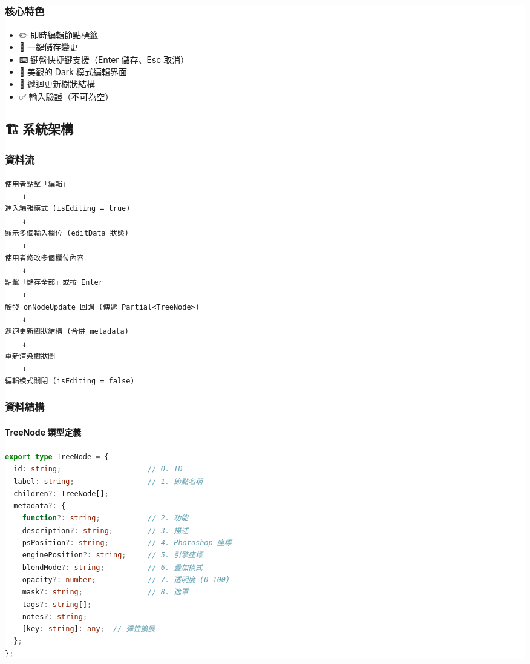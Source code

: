 ### 核心特色

- ✏️ 即時編輯節點標籤
- 💾 一鍵儲存變更
- ⌨️ 鍵盤快捷鍵支援（Enter 儲存、Esc 取消）
- 🎨 美觀的 Dark 模式編輯界面
- 🔄 遞迴更新樹狀結構
- ✅ 輸入驗證（不可為空）

## 🏗️ 系統架構

### 資料流

```
使用者點擊「編輯」
    ↓
進入編輯模式 (isEditing = true)
    ↓
顯示多個輸入欄位 (editData 狀態)
    ↓
使用者修改多個欄位內容
    ↓
點擊「儲存全部」或按 Enter
    ↓
觸發 onNodeUpdate 回調 (傳遞 Partial<TreeNode>)
    ↓
遞迴更新樹狀結構 (合併 metadata)
    ↓
重新渲染樹狀圖
    ↓
編輯模式關閉 (isEditing = false)
```

### 資料結構

#### TreeNode 類型定義

```typescript
export type TreeNode = {
  id: string;                    // 0. ID
  label: string;                 // 1. 節點名稱
  children?: TreeNode[];
  metadata?: {
    function?: string;           // 2. 功能
    description?: string;        // 3. 描述
    psPosition?: string;         // 4. Photoshop 座標
    enginePosition?: string;     // 5. 引擎座標
    blendMode?: string;          // 6. 疊加模式
    opacity?: number;            // 7. 透明度 (0-100)
    mask?: string;               // 8. 遮罩
    tags?: string[];
    notes?: string;
    [key: string]: any;  // 彈性擴展
  };
};
```

